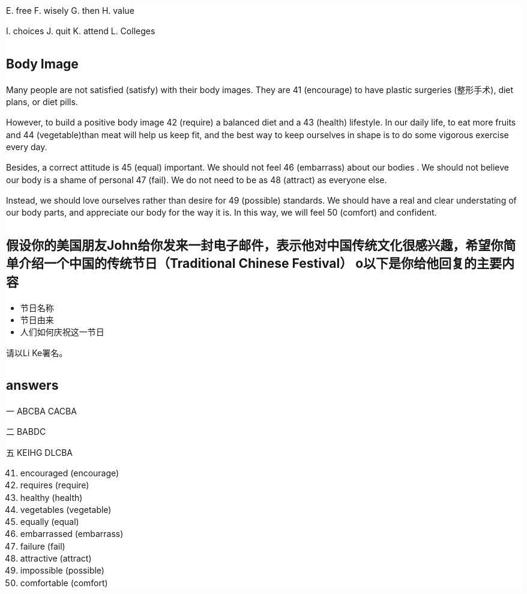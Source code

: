 E. free
F. wisely
G. then
H. value

I. choices
J. quit
K. attend
L. Colleges

## Body Image

Many people are not satisfied (satisfy) with their body images. They are 41 (encourage) to have plastic surgeries (整形手术), diet plans, or diet pills.

However, to build a positive body image 42 (require) a balanced diet and a 43 (health) lifestyle. In our daily life, to eat more fruits and 44 (vegetable)than meat will help us keep fit, and the best way to keep ourselves in shape is to do some vigorous exercise every day.

Besides, a correct attitude is 45 (equal) important. We should not feel 46 (embarrass) about our bodies . We should not believe our body is a shame of personal 47 (fail). We do not need to be as 48 (attract) as everyone else.

Instead, we should love ourselves rather than desire for 49 (possible) standards. We should have a real and clear understating of our body parts, and appreciate our body for the way it is. In this way, we will feel 50 (comfort) and confident.

## 假设你的美国朋友John给你发来一封电子邮件，表示他对中国传统文化很感兴趣，希望你简 单介绍一个中国的传统节日（Traditional Chinese Festival） o以下是你给他回复的主要内容

- 节日名称
- 节日由来
- 人们如何庆祝这一节日

请以Li Ke署名。

## answers

一 ABCBA CACBA

二 BABDC

五 KEIHG DLCBA

41. encouraged (encourage)
42. requires (require)
43. healthy (health)
44. vegetables (vegetable)
45. equally (equal)
46. embarrassed (embarrass)
47. failure (fail)
48. attractive (attract)
49. impossible (possible)
50. comfortable (comfort)
